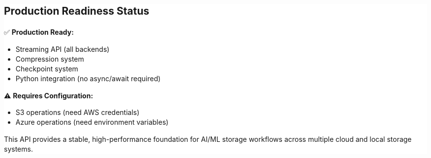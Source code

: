 
## Production Readiness Status

✅ **Production Ready:**
- Streaming API (all backends)
- Compression system
- Checkpoint system
- Python integration (no async/await required)

⚠️ **Requires Configuration:**
- S3 operations (need AWS credentials)
- Azure operations (need environment variables)

This API provides a stable, high-performance foundation for AI/ML storage workflows across multiple cloud and local storage systems.
